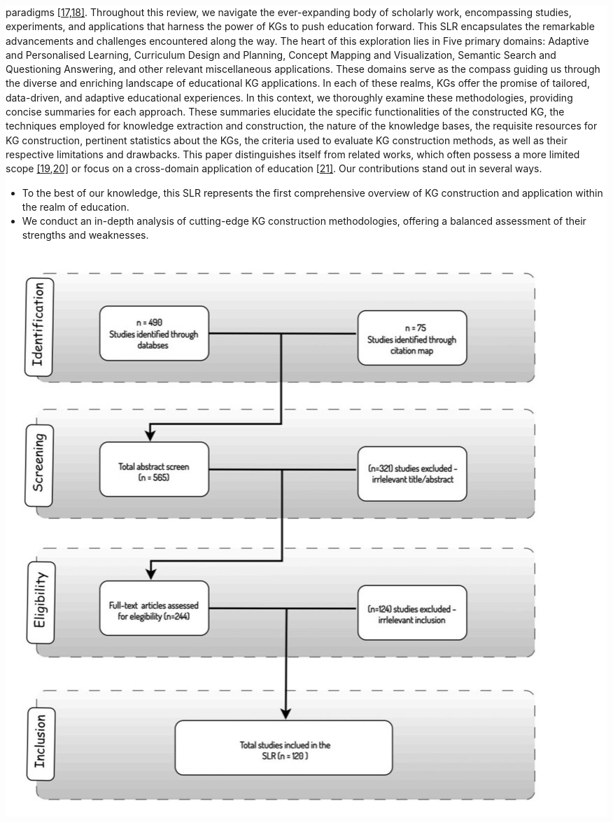 
<span id="page-1-0"></span>paradigms [[17,18\]](#page-20-0). Throughout this review, we navigate the ever-expanding body of scholarly work, encompassing studies, experiments, and applications that harness the power of KGs to push education forward. This SLR encapsulates the remarkable advancements and challenges encountered along the way. The heart of this exploration lies in Five primary domains: Adaptive and Personalised Learning, Curriculum Design and Planning, Concept Mapping and Visualization, Semantic Search and Questioning Answering, and other relevant miscellaneous applications. These domains serve as the compass guiding us through the diverse and enriching landscape of educational KG applications. In each of these realms, KGs offer the promise of tailored, data-driven, and adaptive educational experiences. In this context, we thoroughly examine these methodologies, providing concise summaries for each approach. These summaries elucidate the specific functionalities of the constructed KG, the techniques employed for knowledge extraction and construction, the nature of the knowledge bases, the requisite resources for KG construction, pertinent statistics about the KGs, the criteria used to evaluate KG construction methods, as well as their respective limitations and drawbacks. This paper distinguishes itself from related works, which often possess a more limited scope [\[19](#page-20-0),[20\]](#page-20-0) or focus on a cross-domain application of education [[21\]](#page-20-0). Our contributions stand out in several ways.

- To the best of our knowledge, this SLR represents the first comprehensive overview of KG construction and application within the realm of education.
- We conduct an in-depth analysis of cutting-edge KG construction methodologies, offering a balanced assessment of their strengths and weaknesses.

![](_page_1_Figure_5.jpeg)
